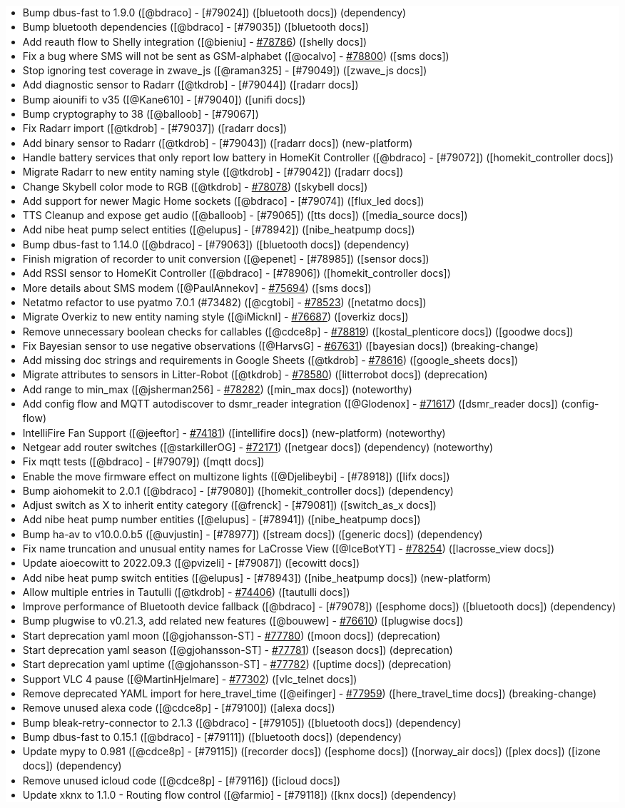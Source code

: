 - Bump dbus-fast to 1.9.0 ([@bdraco] - [#79024]) ([bluetooth docs]) (dependency)
- Bump bluetooth dependencies ([@bdraco] - [#79035]) ([bluetooth docs])
- Add reauth flow to Shelly integration ([@bieniu] - [#78786]) ([shelly docs])
- Fix a bug where SMS will not be sent as GSM-alphabet ([@ocalvo] - [#78800]) ([sms docs])
- Stop ignoring test coverage in zwave_js ([@raman325] - [#79049]) ([zwave_js docs])
- Add diagnostic sensor to Radarr ([@tkdrob] - [#79044]) ([radarr docs])
- Bump aiounifi to v35 ([@Kane610] - [#79040]) ([unifi docs])
- Bump cryptography to 38 ([@balloob] - [#79067])
- Fix Radarr import ([@tkdrob] - [#79037]) ([radarr docs])
- Add binary sensor to Radarr ([@tkdrob] - [#79043]) ([radarr docs]) (new-platform)
- Handle battery services that only report low battery in HomeKit Controller ([@bdraco] - [#79072]) ([homekit_controller docs])
- Migrate Radarr to new entity naming style ([@tkdrob] - [#79042]) ([radarr docs])
- Change Skybell color mode to RGB ([@tkdrob] - [#78078]) ([skybell docs])
- Add support for newer Magic Home sockets ([@bdraco] - [#79074]) ([flux_led docs])
- TTS Cleanup and expose get audio ([@balloob] - [#79065]) ([tts docs]) ([media_source docs])
- Add nibe heat pump select entities ([@elupus] - [#78942]) ([nibe_heatpump docs])
- Bump dbus-fast to 1.14.0 ([@bdraco] - [#79063]) ([bluetooth docs]) (dependency)
- Finish migration of recorder to unit conversion ([@epenet] - [#78985]) ([sensor docs])
- Add RSSI sensor to HomeKit Controller ([@bdraco] - [#78906]) ([homekit_controller docs])
- More details about SMS modem ([@PaulAnnekov] - [#75694]) ([sms docs])
- Netatmo refactor to use pyatmo 7.0.1 (#73482) ([@cgtobi] - [#78523]) ([netatmo docs])
- Migrate Overkiz to new entity naming style ([@iMicknl] - [#76687]) ([overkiz docs])
- Remove unnecessary boolean checks for callables ([@cdce8p] - [#78819]) ([kostal_plenticore docs]) ([goodwe docs])
- Fix Bayesian sensor to use negative observations ([@HarvsG] - [#67631]) ([bayesian docs]) (breaking-change)
- Add missing doc strings and requirements in Google Sheets ([@tkdrob] - [#78616]) ([google_sheets docs])
- Migrate attributes to sensors in Litter-Robot ([@tkdrob] - [#78580]) ([litterrobot docs]) (deprecation)
- Add range to min_max ([@jsherman256] - [#78282]) ([min_max docs]) (noteworthy)
- Add config flow and MQTT autodiscover to dsmr_reader integration ([@Glodenox] - [#71617]) ([dsmr_reader docs]) (config-flow)
- IntelliFire Fan Support ([@jeeftor] - [#74181]) ([intellifire docs]) (new-platform) (noteworthy)
- Netgear add router switches ([@starkillerOG] - [#72171]) ([netgear docs]) (dependency) (noteworthy)
- Fix mqtt tests ([@bdraco] - [#79079]) ([mqtt docs])
- Enable the move firmware effect on multizone lights ([@Djelibeybi] - [#78918]) ([lifx docs])
- Bump aiohomekit to 2.0.1 ([@bdraco] - [#79080]) ([homekit_controller docs]) (dependency)
- Adjust switch as X to inherit entity category ([@frenck] - [#79081]) ([switch_as_x docs])
- Add nibe heat pump number entities ([@elupus] - [#78941]) ([nibe_heatpump docs])
- Bump ha-av to v10.0.0.b5 ([@uvjustin] - [#78977]) ([stream docs]) ([generic docs]) (dependency)
- Fix name truncation and unusual entity names for LaCrosse View ([@IceBotYT] - [#78254]) ([lacrosse_view docs])
- Update aioecowitt to 2022.09.3 ([@pvizeli] - [#79087]) ([ecowitt docs])
- Add nibe heat pump switch entities ([@elupus] - [#78943]) ([nibe_heatpump docs]) (new-platform)
- Allow multiple entries in Tautulli ([@tkdrob] - [#74406]) ([tautulli docs])
- Improve performance of Bluetooth device fallback ([@bdraco] - [#79078]) ([esphome docs]) ([bluetooth docs]) (dependency)
- Bump plugwise to v0.21.3, add related new features ([@bouwew] - [#76610]) ([plugwise docs])
- Start deprecation yaml moon ([@gjohansson-ST] - [#77780]) ([moon docs]) (deprecation)
- Start deprecation yaml season ([@gjohansson-ST] - [#77781]) ([season docs]) (deprecation)
- Start deprecation yaml uptime ([@gjohansson-ST] - [#77782]) ([uptime docs]) (deprecation)
- Support VLC 4 pause ([@MartinHjelmare] - [#77302]) ([vlc_telnet docs])
- Remove deprecated YAML import for here_travel_time ([@eifinger] - [#77959]) ([here_travel_time docs]) (breaking-change)
- Remove unused alexa code ([@cdce8p] - [#79100]) ([alexa docs])
- Bump bleak-retry-connector to 2.1.3 ([@bdraco] - [#79105]) ([bluetooth docs]) (dependency)
- Bump dbus-fast to 0.15.1 ([@bdraco] - [#79111]) ([bluetooth docs]) (dependency)
- Update mypy to 0.981 ([@cdce8p] - [#79115]) ([recorder docs]) ([esphome docs]) ([norway_air docs]) ([plex docs]) ([izone docs]) (dependency)
- Remove unused icloud code ([@cdce8p] - [#79116]) ([icloud docs])
- Update xknx to 1.1.0 - Routing flow control ([@farmio] - [#79118]) ([knx docs]) (dependency)

[#50913]: https://github.com/home-assistant/core/pull/50913
[#59989]: https://github.com/home-assistant/core/pull/59989
[#60677]: https://github.com/home-assistant/core/pull/60677
[#64809]: https://github.com/home-assistant/core/pull/64809
[#66438]: https://github.com/home-assistant/core/pull/66438
[#67631]: https://github.com/home-assistant/core/pull/67631
[#69269]: https://github.com/home-assistant/core/pull/69269
[#70201]: https://github.com/home-assistant/core/pull/70201
[#71617]: https://github.com/home-assistant/core/pull/71617
[#72171]: https://github.com/home-assistant/core/pull/72171
[#72574]: https://github.com/home-assistant/core/pull/72574
[#73592]: https://github.com/home-assistant/core/pull/73592
[#74015]: https://github.com/home-assistant/core/pull/74015
[#74181]: https://github.com/home-assistant/core/pull/74181
[#74300]: https://github.com/home-assistant/core/pull/74300
[#74406]: https://github.com/home-assistant/core/pull/74406
[#74437]: https://github.com/home-assistant/core/pull/74437
[#74825]: https://github.com/home-assistant/core/pull/74825
[#74829]: https://github.com/home-assistant/core/pull/74829
[#74927]: https://github.com/home-assistant/core/pull/74927
[#74978]: https://github.com/home-assistant/core/pull/74978
[#74979]: https://github.com/home-assistant/core/pull/74979
[#75034]: https://github.com/home-assistant/core/pull/75034
[#75044]: https://github.com/home-assistant/core/pull/75044
[#75105]: https://github.com/home-assistant/core/pull/75105
[#75208]: https://github.com/home-assistant/core/pull/75208
[#75283]: https://github.com/home-assistant/core/pull/75283
[#75694]: https://github.com/home-assistant/core/pull/75694
[#76269]: https://github.com/home-assistant/core/pull/76269
[#76478]: https://github.com/home-assistant/core/pull/76478
[#76484]: https://github.com/home-assistant/core/pull/76484
[#76499]: https://github.com/home-assistant/core/pull/76499
[#76575]: https://github.com/home-assistant/core/pull/76575
[#76589]: https://github.com/home-assistant/core/pull/76589
[#76610]: https://github.com/home-assistant/core/pull/76610
[#76687]: https://github.com/home-assistant/core/pull/76687
[#76688]: https://github.com/home-assistant/core/pull/76688
[#76690]: https://github.com/home-assistant/core/pull/76690
[#76694]: https://github.com/home-assistant/core/pull/76694
[#76793]: https://github.com/home-assistant/core/pull/76793
[#76878]: https://github.com/home-assistant/core/pull/76878
[#77140]: https://github.com/home-assistant/core/pull/77140
[#77287]: https://github.com/home-assistant/core/pull/77287
[#77302]: https://github.com/home-assistant/core/pull/77302
[#77328]: https://github.com/home-assistant/core/pull/77328
[#77386]: https://github.com/home-assistant/core/pull/77386
[#77434]: https://github.com/home-assistant/core/pull/77434
[#77439]: https://github.com/home-assistant/core/pull/77439
[#77461]: https://github.com/home-assistant/core/pull/77461
[#77488]: https://github.com/home-assistant/core/pull/77488
[#77508]: https://github.com/home-assistant/core/pull/77508
[#77546]: https://github.com/home-assistant/core/pull/77546
[#77576]: https://github.com/home-assistant/core/pull/77576
[#77581]: https://github.com/home-assistant/core/pull/77581
[#77584]: https://github.com/home-assistant/core/pull/77584
[#77585]: https://github.com/home-assistant/core/pull/77585
[#77586]: https://github.com/home-assistant/core/pull/77586
[#77587]: https://github.com/home-assistant/core/pull/77587
[#77588]: https://github.com/home-assistant/core/pull/77588
[#77590]: https://github.com/home-assistant/core/pull/77590
[#77592]: https://github.com/home-assistant/core/pull/77592
[#77594]: https://github.com/home-assistant/core/pull/77594
[#77596]: https://github.com/home-assistant/core/pull/77596
[#77606]: https://github.com/home-assistant/core/pull/77606
[#77633]: https://github.com/home-assistant/core/pull/77633
[#77635]: https://github.com/home-assistant/core/pull/77635
[#77640]: https://github.com/home-assistant/core/pull/77640
[#77643]: https://github.com/home-assistant/core/pull/77643
[#77644]: https://github.com/home-assistant/core/pull/77644
[#77647]: https://github.com/home-assistant/core/pull/77647
[#77648]: https://github.com/home-assistant/core/pull/77648
[#77649]: https://github.com/home-assistant/core/pull/77649
[#77650]: https://github.com/home-assistant/core/pull/77650
[#77652]: https://github.com/home-assistant/core/pull/77652
[#77653]: https://github.com/home-assistant/core/pull/77653
[#77655]: https://github.com/home-assistant/core/pull/77655
[#77656]: https://github.com/home-assistant/core/pull/77656
[#77657]: https://github.com/home-assistant/core/pull/77657
[#77659]: https://github.com/home-assistant/core/pull/77659
[#77660]: https://github.com/home-assistant/core/pull/77660
[#77663]: https://github.com/home-assistant/core/pull/77663
[#77665]: https://github.com/home-assistant/core/pull/77665
[#77666]: https://github.com/home-assistant/core/pull/77666
[#77669]: https://github.com/home-assistant/core/pull/77669
[#77674]: https://github.com/home-assistant/core/pull/77674
[#77676]: https://github.com/home-assistant/core/pull/77676
[#77692]: https://github.com/home-assistant/core/pull/77692
[#77695]: https://github.com/home-assistant/core/pull/77695
[#77696]: https://github.com/home-assistant/core/pull/77696
[#77700]: https://github.com/home-assistant/core/pull/77700
[#77703]: https://github.com/home-assistant/core/pull/77703
[#77713]: https://github.com/home-assistant/core/pull/77713
[#77714]: https://github.com/home-assistant/core/pull/77714
[#77715]: https://github.com/home-assistant/core/pull/77715
[#77716]: https://github.com/home-assistant/core/pull/77716
[#77740]: https://github.com/home-assistant/core/pull/77740
[#77741]: https://github.com/home-assistant/core/pull/77741
[#77744]: https://github.com/home-assistant/core/pull/77744
[#77750]: https://github.com/home-assistant/core/pull/77750
[#77751]: https://github.com/home-assistant/core/pull/77751
[#77772]: https://github.com/home-assistant/core/pull/77772
[#77778]: https://github.com/home-assistant/core/pull/77778
[#77780]: https://github.com/home-assistant/core/pull/77780
[#77781]: https://github.com/home-assistant/core/pull/77781
[#77782]: https://github.com/home-assistant/core/pull/77782
[#77794]: https://github.com/home-assistant/core/pull/77794
[#77803]: https://github.com/home-assistant/core/pull/77803
[#77809]: https://github.com/home-assistant/core/pull/77809
[#77811]: https://github.com/home-assistant/core/pull/77811
[#77814]: https://github.com/home-assistant/core/pull/77814
[#77816]: https://github.com/home-assistant/core/pull/77816
[#77817]: https://github.com/home-assistant/core/pull/77817
[#77818]: https://github.com/home-assistant/core/pull/77818
[#77822]: https://github.com/home-assistant/core/pull/77822
[#77824]: https://github.com/home-assistant/core/pull/77824
[#77825]: https://github.com/home-assistant/core/pull/77825
[#77826]: https://github.com/home-assistant/core/pull/77826
[#77828]: https://github.com/home-assistant/core/pull/77828
[#77829]: https://github.com/home-assistant/core/pull/77829
[#77833]: https://github.com/home-assistant/core/pull/77833
[#77836]: https://github.com/home-assistant/core/pull/77836
[#77838]: https://github.com/home-assistant/core/pull/77838
[#77841]: https://github.com/home-assistant/core/pull/77841
[#77842]: https://github.com/home-assistant/core/pull/77842
[#77847]: https://github.com/home-assistant/core/pull/77847
[#77848]: https://github.com/home-assistant/core/pull/77848
[#77853]: https://github.com/home-assistant/core/pull/77853
[#77871]: https://github.com/home-assistant/core/pull/77871
[#77872]: https://github.com/home-assistant/core/pull/77872
[#77874]: https://github.com/home-assistant/core/pull/77874
[#77875]: https://github.com/home-assistant/core/pull/77875
[#77878]: https://github.com/home-assistant/core/pull/77878
[#77879]: https://github.com/home-assistant/core/pull/77879
[#77880]: https://github.com/home-assistant/core/pull/77880
[#77881]: https://github.com/home-assistant/core/pull/77881
[#77882]: https://github.com/home-assistant/core/pull/77882
[#77883]: https://github.com/home-assistant/core/pull/77883
[#77884]: https://github.com/home-assistant/core/pull/77884
[#77885]: https://github.com/home-assistant/core/pull/77885
[#77886]: https://github.com/home-assistant/core/pull/77886
[#77887]: https://github.com/home-assistant/core/pull/77887
[#77888]: https://github.com/home-assistant/core/pull/77888
[#77889]: https://github.com/home-assistant/core/pull/77889
[#77890]: https://github.com/home-assistant/core/pull/77890
[#77894]: https://github.com/home-assistant/core/pull/77894
[#77895]: https://github.com/home-assistant/core/pull/77895
[#77897]: https://github.com/home-assistant/core/pull/77897
[#77899]: https://github.com/home-assistant/core/pull/77899
[#77900]: https://github.com/home-assistant/core/pull/77900
[#77901]: https://github.com/home-assistant/core/pull/77901
[#77902]: https://github.com/home-assistant/core/pull/77902
[#77903]: https://github.com/home-assistant/core/pull/77903
[#77904]: https://github.com/home-assistant/core/pull/77904
[#77908]: https://github.com/home-assistant/core/pull/77908
[#77919]: https://github.com/home-assistant/core/pull/77919
[#77921]: https://github.com/home-assistant/core/pull/77921
[#77930]: https://github.com/home-assistant/core/pull/77930
[#77932]: https://github.com/home-assistant/core/pull/77932
[#77937]: https://github.com/home-assistant/core/pull/77937
[#77939]: https://github.com/home-assistant/core/pull/77939
[#77940]: https://github.com/home-assistant/core/pull/77940
[#77941]: https://github.com/home-assistant/core/pull/77941
[#77943]: https://github.com/home-assistant/core/pull/77943
[#77944]: https://github.com/home-assistant/core/pull/77944
[#77946]: https://github.com/home-assistant/core/pull/77946
[#77948]: https://github.com/home-assistant/core/pull/77948
[#77949]: https://github.com/home-assistant/core/pull/77949
[#77951]: https://github.com/home-assistant/core/pull/77951
[#77952]: https://github.com/home-assistant/core/pull/77952
[#77953]: https://github.com/home-assistant/core/pull/77953
[#77959]: https://github.com/home-assistant/core/pull/77959
[#77960]: https://github.com/home-assistant/core/pull/77960
[#77969]: https://github.com/home-assistant/core/pull/77969
[#77974]: https://github.com/home-assistant/core/pull/77974
[#78011]: https://github.com/home-assistant/core/pull/78011
[#78013]: https://github.com/home-assistant/core/pull/78013
[#78014]: https://github.com/home-assistant/core/pull/78014
[#78018]: https://github.com/home-assistant/core/pull/78018
[#78020]: https://github.com/home-assistant/core/pull/78020
[#78021]: https://github.com/home-assistant/core/pull/78021
[#78022]: https://github.com/home-assistant/core/pull/78022
[#78031]: https://github.com/home-assistant/core/pull/78031
[#78032]: https://github.com/home-assistant/core/pull/78032
[#78033]: https://github.com/home-assistant/core/pull/78033
[#78037]: https://github.com/home-assistant/core/pull/78037
[#78045]: https://github.com/home-assistant/core/pull/78045
[#78049]: https://github.com/home-assistant/core/pull/78049
[#78054]: https://github.com/home-assistant/core/pull/78054
[#78056]: https://github.com/home-assistant/core/pull/78056
[#78057]: https://github.com/home-assistant/core/pull/78057
[#78058]: https://github.com/home-assistant/core/pull/78058
[#78062]: https://github.com/home-assistant/core/pull/78062
[#78064]: https://github.com/home-assistant/core/pull/78064
[#78067]: https://github.com/home-assistant/core/pull/78067
[#78068]: https://github.com/home-assistant/core/pull/78068
[#78072]: https://github.com/home-assistant/core/pull/78072
[#78078]: https://github.com/home-assistant/core/pull/78078
[#78088]: https://github.com/home-assistant/core/pull/78088
[#78093]: https://github.com/home-assistant/core/pull/78093
[#78096]: https://github.com/home-assistant/core/pull/78096
[#78098]: https://github.com/home-assistant/core/pull/78098
[#78099]: https://github.com/home-assistant/core/pull/78099
[#78100]: https://github.com/home-assistant/core/pull/78100
[#78101]: https://github.com/home-assistant/core/pull/78101
[#78103]: https://github.com/home-assistant/core/pull/78103
[#78104]: https://github.com/home-assistant/core/pull/78104
[#78105]: https://github.com/home-assistant/core/pull/78105
[#78106]: https://github.com/home-assistant/core/pull/78106
[#78108]: https://github.com/home-assistant/core/pull/78108
[#78109]: https://github.com/home-assistant/core/pull/78109
[#78110]: https://github.com/home-assistant/core/pull/78110
[#78112]: https://github.com/home-assistant/core/pull/78112
[#78114]: https://github.com/home-assistant/core/pull/78114
[#78126]: https://github.com/home-assistant/core/pull/78126
[#78144]: https://github.com/home-assistant/core/pull/78144
[#78145]: https://github.com/home-assistant/core/pull/78145
[#78151]: https://github.com/home-assistant/core/pull/78151
[#78154]: https://github.com/home-assistant/core/pull/78154
[#78177]: https://github.com/home-assistant/core/pull/78177
[#78178]: https://github.com/home-assistant/core/pull/78178
[#78184]: https://github.com/home-assistant/core/pull/78184
[#78209]: https://github.com/home-assistant/core/pull/78209
[#78216]: https://github.com/home-assistant/core/pull/78216
[#78219]: https://github.com/home-assistant/core/pull/78219
[#78236]: https://github.com/home-assistant/core/pull/78236
[#78237]: https://github.com/home-assistant/core/pull/78237
[#78238]: https://github.com/home-assistant/core/pull/78238
[#78240]: https://github.com/home-assistant/core/pull/78240
[#78242]: https://github.com/home-assistant/core/pull/78242
[#78243]: https://github.com/home-assistant/core/pull/78243
[#78244]: https://github.com/home-assistant/core/pull/78244
[#78246]: https://github.com/home-assistant/core/pull/78246
[#78247]: https://github.com/home-assistant/core/pull/78247
[#78248]: https://github.com/home-assistant/core/pull/78248
[#78249]: https://github.com/home-assistant/core/pull/78249
[#78250]: https://github.com/home-assistant/core/pull/78250
[#78251]: https://github.com/home-assistant/core/pull/78251
[#78254]: https://github.com/home-assistant/core/pull/78254
[#78257]: https://github.com/home-assistant/core/pull/78257
[#78264]: https://github.com/home-assistant/core/pull/78264
[#78265]: https://github.com/home-assistant/core/pull/78265
[#78266]: https://github.com/home-assistant/core/pull/78266
[#78267]: https://github.com/home-assistant/core/pull/78267
[#78268]: https://github.com/home-assistant/core/pull/78268
[#78269]: https://github.com/home-assistant/core/pull/78269
[#78271]: https://github.com/home-assistant/core/pull/78271
[#78272]: https://github.com/home-assistant/core/pull/78272
[#78273]: https://github.com/home-assistant/core/pull/78273
[#78274]: https://github.com/home-assistant/core/pull/78274
[#78275]: https://github.com/home-assistant/core/pull/78275
[#78276]: https://github.com/home-assistant/core/pull/78276
[#78277]: https://github.com/home-assistant/core/pull/78277
[#78278]: https://github.com/home-assistant/core/pull/78278
[#78279]: https://github.com/home-assistant/core/pull/78279
[#78282]: https://github.com/home-assistant/core/pull/78282
[#78284]: https://github.com/home-assistant/core/pull/78284
[#78285]: https://github.com/home-assistant/core/pull/78285
[#78287]: https://github.com/home-assistant/core/pull/78287
[#78292]: https://github.com/home-assistant/core/pull/78292
[#78294]: https://github.com/home-assistant/core/pull/78294
[#78295]: https://github.com/home-assistant/core/pull/78295
[#78298]: https://github.com/home-assistant/core/pull/78298
[#78300]: https://github.com/home-assistant/core/pull/78300
[#78302]: https://github.com/home-assistant/core/pull/78302
[#78303]: https://github.com/home-assistant/core/pull/78303
[#78305]: https://github.com/home-assistant/core/pull/78305
[#78313]: https://github.com/home-assistant/core/pull/78313
[#78324]: https://github.com/home-assistant/core/pull/78324
[#78331]: https://github.com/home-assistant/core/pull/78331
[#78342]: https://github.com/home-assistant/core/pull/78342
[#78343]: https://github.com/home-assistant/core/pull/78343
[#78345]: https://github.com/home-assistant/core/pull/78345
[#78346]: https://github.com/home-assistant/core/pull/78346
[#78347]: https://github.com/home-assistant/core/pull/78347
[#78348]: https://github.com/home-assistant/core/pull/78348
[#78349]: https://github.com/home-assistant/core/pull/78349
[#78350]: https://github.com/home-assistant/core/pull/78350
[#78351]: https://github.com/home-assistant/core/pull/78351
[#78352]: https://github.com/home-assistant/core/pull/78352
[#78353]: https://github.com/home-assistant/core/pull/78353
[#78364]: https://github.com/home-assistant/core/pull/78364
[#78366]: https://github.com/home-assistant/core/pull/78366
[#78368]: https://github.com/home-assistant/core/pull/78368
[#78382]: https://github.com/home-assistant/core/pull/78382
[#78386]: https://github.com/home-assistant/core/pull/78386
[#78390]: https://github.com/home-assistant/core/pull/78390
[#78393]: https://github.com/home-assistant/core/pull/78393
[#78394]: https://github.com/home-assistant/core/pull/78394
[#78395]: https://github.com/home-assistant/core/pull/78395
[#78397]: https://github.com/home-assistant/core/pull/78397
[#78408]: https://github.com/home-assistant/core/pull/78408
[#78412]: https://github.com/home-assistant/core/pull/78412
[#78426]: https://github.com/home-assistant/core/pull/78426
[#78427]: https://github.com/home-assistant/core/pull/78427
[#78430]: https://github.com/home-assistant/core/pull/78430
[#78432]: https://github.com/home-assistant/core/pull/78432
[#78433]: https://github.com/home-assistant/core/pull/78433
[#78440]: https://github.com/home-assistant/core/pull/78440
[#78441]: https://github.com/home-assistant/core/pull/78441
[#78443]: https://github.com/home-assistant/core/pull/78443
[#78445]: https://github.com/home-assistant/core/pull/78445
[#78446]: https://github.com/home-assistant/core/pull/78446
[#78447]: https://github.com/home-assistant/core/pull/78447
[#78451]: https://github.com/home-assistant/core/pull/78451
[#78453]: https://github.com/home-assistant/core/pull/78453
[#78455]: https://github.com/home-assistant/core/pull/78455
[#78457]: https://github.com/home-assistant/core/pull/78457
[#78458]: https://github.com/home-assistant/core/pull/78458
[#78460]: https://github.com/home-assistant/core/pull/78460
[#78461]: https://github.com/home-assistant/core/pull/78461
[#78462]: https://github.com/home-assistant/core/pull/78462
[#78463]: https://github.com/home-assistant/core/pull/78463
[#78469]: https://github.com/home-assistant/core/pull/78469
[#78471]: https://github.com/home-assistant/core/pull/78471
[#78472]: https://github.com/home-assistant/core/pull/78472
[#78473]: https://github.com/home-assistant/core/pull/78473
[#78479]: https://github.com/home-assistant/core/pull/78479
[#78484]: https://github.com/home-assistant/core/pull/78484
[#78487]: https://github.com/home-assistant/core/pull/78487
[#78490]: https://github.com/home-assistant/core/pull/78490
[#78491]: https://github.com/home-assistant/core/pull/78491
[#78492]: https://github.com/home-assistant/core/pull/78492
[#78493]: https://github.com/home-assistant/core/pull/78493
[#78494]: https://github.com/home-assistant/core/pull/78494
[#78496]: https://github.com/home-assistant/core/pull/78496
[#78497]: https://github.com/home-assistant/core/pull/78497
[#78498]: https://github.com/home-assistant/core/pull/78498
[#78499]: https://github.com/home-assistant/core/pull/78499
[#78500]: https://github.com/home-assistant/core/pull/78500
[#78501]: https://github.com/home-assistant/core/pull/78501
[#78502]: https://github.com/home-assistant/core/pull/78502
[#78503]: https://github.com/home-assistant/core/pull/78503
[#78506]: https://github.com/home-assistant/core/pull/78506
[#78507]: https://github.com/home-assistant/core/pull/78507
[#78509]: https://github.com/home-assistant/core/pull/78509
[#78510]: https://github.com/home-assistant/core/pull/78510
[#78513]: https://github.com/home-assistant/core/pull/78513
[#78517]: https://github.com/home-assistant/core/pull/78517
[#78518]: https://github.com/home-assistant/core/pull/78518
[#78519]: https://github.com/home-assistant/core/pull/78519
[#78520]: https://github.com/home-assistant/core/pull/78520
[#78521]: https://github.com/home-assistant/core/pull/78521
[#78522]: https://github.com/home-assistant/core/pull/78522
[#78523]: https://github.com/home-assistant/core/pull/78523
[#78524]: https://github.com/home-assistant/core/pull/78524
[#78525]: https://github.com/home-assistant/core/pull/78525
[#78527]: https://github.com/home-assistant/core/pull/78527
[#78529]: https://github.com/home-assistant/core/pull/78529
[#78538]: https://github.com/home-assistant/core/pull/78538
[#78542]: https://github.com/home-assistant/core/pull/78542
[#78545]: https://github.com/home-assistant/core/pull/78545
[#78550]: https://github.com/home-assistant/core/pull/78550
[#78571]: https://github.com/home-assistant/core/pull/78571
[#78573]: https://github.com/home-assistant/core/pull/78573
[#78575]: https://github.com/home-assistant/core/pull/78575
[#78578]: https://github.com/home-assistant/core/pull/78578
[#78580]: https://github.com/home-assistant/core/pull/78580
[#78583]: https://github.com/home-assistant/core/pull/78583
[#78584]: https://github.com/home-assistant/core/pull/78584
[#78585]: https://github.com/home-assistant/core/pull/78585
[#78590]: https://github.com/home-assistant/core/pull/78590
[#78602]: https://github.com/home-assistant/core/pull/78602
[#78606]: https://github.com/home-assistant/core/pull/78606
[#78607]: https://github.com/home-assistant/core/pull/78607
[#78608]: https://github.com/home-assistant/core/pull/78608
[#78609]: https://github.com/home-assistant/core/pull/78609
[#78611]: https://github.com/home-assistant/core/pull/78611
[#78612]: https://github.com/home-assistant/core/pull/78612
[#78616]: https://github.com/home-assistant/core/pull/78616
[#78624]: https://github.com/home-assistant/core/pull/78624
[#78632]: https://github.com/home-assistant/core/pull/78632
[#78636]: https://github.com/home-assistant/core/pull/78636
[#78638]: https://github.com/home-assistant/core/pull/78638
[#78639]: https://github.com/home-assistant/core/pull/78639
[#78641]: https://github.com/home-assistant/core/pull/78641
[#78642]: https://github.com/home-assistant/core/pull/78642
[#78645]: https://github.com/home-assistant/core/pull/78645
[#78649]: https://github.com/home-assistant/core/pull/78649
[#78652]: https://github.com/home-assistant/core/pull/78652
[#78653]: https://github.com/home-assistant/core/pull/78653
[#78661]: https://github.com/home-assistant/core/pull/78661
[#78662]: https://github.com/home-assistant/core/pull/78662
[#78663]: https://github.com/home-assistant/core/pull/78663
[#78664]: https://github.com/home-assistant/core/pull/78664
[#78666]: https://github.com/home-assistant/core/pull/78666
[#78668]: https://github.com/home-assistant/core/pull/78668
[#78670]: https://github.com/home-assistant/core/pull/78670
[#78671]: https://github.com/home-assistant/core/pull/78671
[#78679]: https://github.com/home-assistant/core/pull/78679
[#78682]: https://github.com/home-assistant/core/pull/78682
[#78690]: https://github.com/home-assistant/core/pull/78690
[#78691]: https://github.com/home-assistant/core/pull/78691
[#78694]: https://github.com/home-assistant/core/pull/78694
[#78699]: https://github.com/home-assistant/core/pull/78699
[#78700]: https://github.com/home-assistant/core/pull/78700
[#78706]: https://github.com/home-assistant/core/pull/78706
[#78708]: https://github.com/home-assistant/core/pull/78708
[#78709]: https://github.com/home-assistant/core/pull/78709
[#78710]: https://github.com/home-assistant/core/pull/78710
[#78720]: https://github.com/home-assistant/core/pull/78720
[#78722]: https://github.com/home-assistant/core/pull/78722
[#78727]: https://github.com/home-assistant/core/pull/78727
[#78728]: https://github.com/home-assistant/core/pull/78728
[#78730]: https://github.com/home-assistant/core/pull/78730
[#78731]: https://github.com/home-assistant/core/pull/78731
[#78732]: https://github.com/home-assistant/core/pull/78732
[#78733]: https://github.com/home-assistant/core/pull/78733
[#78734]: https://github.com/home-assistant/core/pull/78734
[#78736]: https://github.com/home-assistant/core/pull/78736
[#78741]: https://github.com/home-assistant/core/pull/78741
[#78742]: https://github.com/home-assistant/core/pull/78742
[#78743]: https://github.com/home-assistant/core/pull/78743
[#78745]: https://github.com/home-assistant/core/pull/78745
[#78752]: https://github.com/home-assistant/core/pull/78752
[#78754]: https://github.com/home-assistant/core/pull/78754
[#78756]: https://github.com/home-assistant/core/pull/78756
[#78757]: https://github.com/home-assistant/core/pull/78757
[#78759]: https://github.com/home-assistant/core/pull/78759
[#78761]: https://github.com/home-assistant/core/pull/78761
[#78763]: https://github.com/home-assistant/core/pull/78763
[#78764]: https://github.com/home-assistant/core/pull/78764
[#78765]: https://github.com/home-assistant/core/pull/78765
[#78766]: https://github.com/home-assistant/core/pull/78766
[#78767]: https://github.com/home-assistant/core/pull/78767
[#78768]: https://github.com/home-assistant/core/pull/78768
[#78769]: https://github.com/home-assistant/core/pull/78769
[#78770]: https://github.com/home-assistant/core/pull/78770
[#78771]: https://github.com/home-assistant/core/pull/78771
[#78772]: https://github.com/home-assistant/core/pull/78772
[#78776]: https://github.com/home-assistant/core/pull/78776
[#78785]: https://github.com/home-assistant/core/pull/78785
[#78786]: https://github.com/home-assistant/core/pull/78786
[#78788]: https://github.com/home-assistant/core/pull/78788
[#78794]: https://github.com/home-assistant/core/pull/78794
[#78795]: https://github.com/home-assistant/core/pull/78795
[#78800]: https://github.com/home-assistant/core/pull/78800
[#78801]: https://github.com/home-assistant/core/pull/78801
[#78807]: https://github.com/home-assistant/core/pull/78807
[#78808]: https://github.com/home-assistant/core/pull/78808
[#78809]: https://github.com/home-assistant/core/pull/78809
[#78810]: https://github.com/home-assistant/core/pull/78810
[#78811]: https://github.com/home-assistant/core/pull/78811
[#78812]: https://github.com/home-assistant/core/pull/78812
[#78813]: https://github.com/home-assistant/core/pull/78813
[#78817]: https://github.com/home-assistant/core/pull/78817
[#78819]: https://github.com/home-assistant/core/pull/78819
[#78825]: https://github.com/home-assistant/core/pull/78825
[#78828]: https://github.com/home-assistant/core/pull/78828
[#78832]: https://github.com/home-assistant/core/pull/78832
[#78837]: https://github.com/home-assistant/core/pull/78837
[#78840]: https://github.com/home-assistant/core/pull/78840
[#78841]: https://github.com/home-assistant/core/pull/78841
[#78842]: https://github.com/home-assistant/core/pull/78842
[#78843]: https://github.com/home-assistant/core/pull/78843
[#78844]: https://github.com/home-assistant/core/pull/78844
[#78848]: https://github.com/home-assistant/core/pull/78848
[#78857]: https://github.com/home-assistant/core/pull/78857
[#78859]: https://github.com/home-assistant/core/pull/78859
[#78861]: https://github.com/home-assistant/core/pull/78861
[#78864]: https://github.com/home-assistant/core/pull/78864
[#78866]: https://github.com/home-assistant/core/pull/78866
[#78867]: https://github.com/home-assistant/core/pull/78867
[#78869]: https://github.com/home-assistant/core/pull/78869
[#78870]: https://github.com/home-assistant/core/pull/78870
[#78871]: https://github.com/home-assistant/core/pull/78871
[#78873]: https://github.com/home-assistant/core/pull/78873
[#78877]: https://github.com/home-assistant/core/pull/78877
[#78878]: https://github.com/home-assistant/core/pull/78878
[#78879]: https://github.com/home-assistant/core/pull/78879
[#78881]: https://github.com/home-assistant/core/pull/78881
[#78883]: https://github.com/home-assistant/core/pull/78883
[#78888]: https://github.com/home-assistant/core/pull/78888
[#78889]: https://github.com/home-assistant/core/pull/78889